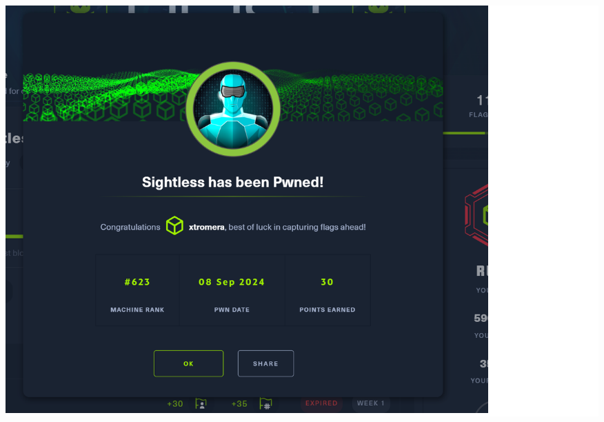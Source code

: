 <img src="/img/sightless_screenshots/Pasted image 20240908222127.png" alt="1" style="width:700px; height:auto;">
<br/>
